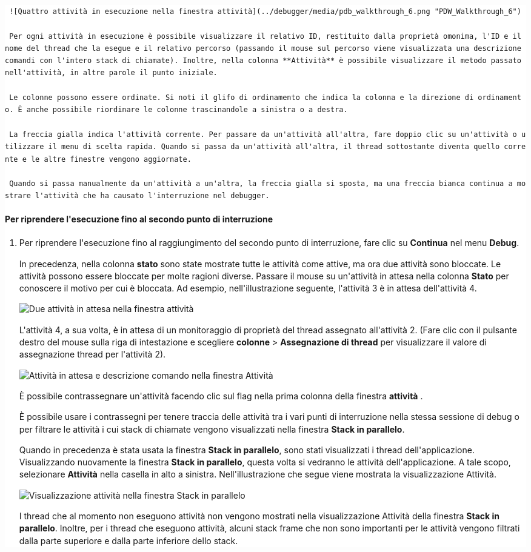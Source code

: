      ![Quattro attività in esecuzione nella finestra attività](../debugger/media/pdb_walkthrough_6.png "PDW_Walkthrough_6")

     Per ogni attività in esecuzione è possibile visualizzare il relativo ID, restituito dalla proprietà omonima, l'ID e il nome del thread che la esegue e il relativo percorso (passando il mouse sul percorso viene visualizzata una descrizione comandi con l'intero stack di chiamate). Inoltre, nella colonna **Attività** è possibile visualizzare il metodo passato nell'attività, in altre parole il punto iniziale.

     Le colonne possono essere ordinate. Si noti il glifo di ordinamento che indica la colonna e la direzione di ordinamento. È anche possibile riordinare le colonne trascinandole a sinistra o a destra.

     La freccia gialla indica l'attività corrente. Per passare da un'attività all'altra, fare doppio clic su un'attività o utilizzare il menu di scelta rapida. Quando si passa da un'attività all'altra, il thread sottostante diventa quello corrente e le altre finestre vengono aggiornate.

     Quando si passa manualmente da un'attività a un'altra, la freccia gialla si sposta, ma una freccia bianca continua a mostrare l'attività che ha causato l'interruzione nel debugger.

#### <a name="to-resume-execution-until-the-second-breakpoint"></a>Per riprendere l'esecuzione fino al secondo punto di interruzione

1. Per riprendere l'esecuzione fino al raggiungimento del secondo punto di interruzione, fare clic su **Continua** nel menu **Debug**.

     In precedenza, nella colonna **stato** sono state mostrate tutte le attività come attive, ma ora due attività sono bloccate. Le attività possono essere bloccate per molte ragioni diverse. Passare il mouse su un'attività in attesa nella colonna **Stato** per conoscere il motivo per cui è bloccata. Ad esempio, nell'illustrazione seguente, l'attività 3 è in attesa dell'attività 4.

     ![Due attività in attesa nella finestra attività](../debugger/media/pdb_walkthrough_7.png "PDB_Walkthrough_7")

     L'attività 4, a sua volta, è in attesa di un monitoraggio di proprietà del thread assegnato all'attività 2. (Fare clic con il pulsante destro del mouse sulla riga di intestazione e scegliere **colonne**  >  **Assegnazione di thread** per visualizzare il valore di assegnazione thread per l'attività 2).

     ![Attività in attesa e descrizione comando nella finestra Attività](../debugger/media/pdb_walkthrough_7a.png "PDB_Walkthrough_7A")

     È possibile contrassegnare un'attività facendo clic sul flag nella prima colonna della finestra **attività** .

     È possibile usare i contrassegni per tenere traccia delle attività tra i vari punti di interruzione nella stessa sessione di debug o per filtrare le attività i cui stack di chiamate vengono visualizzati nella finestra **Stack in parallelo**.

     Quando in precedenza è stata usata la finestra **Stack in parallelo**, sono stati visualizzati i thread dell'applicazione. Visualizzando nuovamente la finestra **Stack in parallelo**, questa volta si vedranno le attività dell'applicazione. A tale scopo, selezionare **Attività** nella casella in alto a sinistra. Nell'illustrazione che segue viene mostrata la visualizzazione Attività.

     ![Visualizzazione attività nella finestra Stack in parallelo](../debugger/media/pdb_walkthrough_8.png "PDB_Walkthrough_8")

     I thread che al momento non eseguono attività non vengono mostrati nella visualizzazione Attività della finestra **Stack in parallelo**. Inoltre, per i thread che eseguono attività, alcuni stack frame che non sono importanti per le attività vengono filtrati dalla parte superiore e dalla parte inferiore dello stack.
